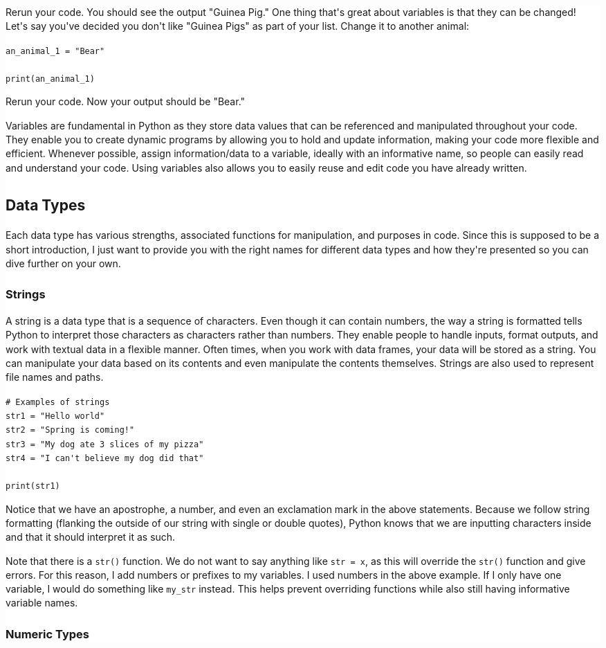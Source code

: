 Rerun your code. You should see the output "Guinea Pig." One thing that's great about variables is that they can be changed! Let's say you've decided you don't like "Guinea Pigs" as part of your list. Change it to another animal:

```
an_animal_1 = "Bear"

print(an_animal_1)
```

Rerun your code. Now your output should be "Bear." 

Variables are fundamental in Python as they store data values that can be referenced and manipulated throughout your code. They enable you to create dynamic programs by allowing you to hold and update information, making your code more flexible and efficient. Whenever possible, assign information/data to a variable, ideally with an informative name, so people can easily read and understand your code. Using variables also allows you to easily reuse and edit code you have already written.

## Data Types

Each data type has various strengths, associated functions for manipulation, and purposes in code. Since this is supposed to be a short introduction, I just want to provide you with the right names for different data types and how they're presented so you can dive further on your own. 

### Strings

A string is a data type that is a sequence of characters. Even though it can contain numbers, the way a string is formatted tells Python to interpret those characters as characters rather than numbers. They enable people to handle inputs, format outputs, and work with textual data in a flexible manner. Often times, when you work with data frames, your data will be stored as a string. You can manipulate your data based on its contents and even manipulate the contents themselves. Strings are also used to represent file names and paths.

```
# Examples of strings
str1 = "Hello world"
str2 = "Spring is coming!"
str3 = "My dog ate 3 slices of my pizza"
str4 = "I can't believe my dog did that"

print(str1)
```

Notice that we have an apostrophe, a number, and even an exclamation mark in the above statements. Because we follow string formatting (flanking the outside of our string with single or double quotes), Python knows that we are inputting characters inside and that it should interpret it as such. 

Note that there is a `str()` function. We do not want to say anything like `str = x`, as this will override the `str()` function and give errors. For this reason, I add numbers or prefixes to my variables. I used numbers in the above example. If I only have one variable, I would do something like `my_str` instead. This helps prevent overriding functions while also still having informative variable names.

### Numeric Types
